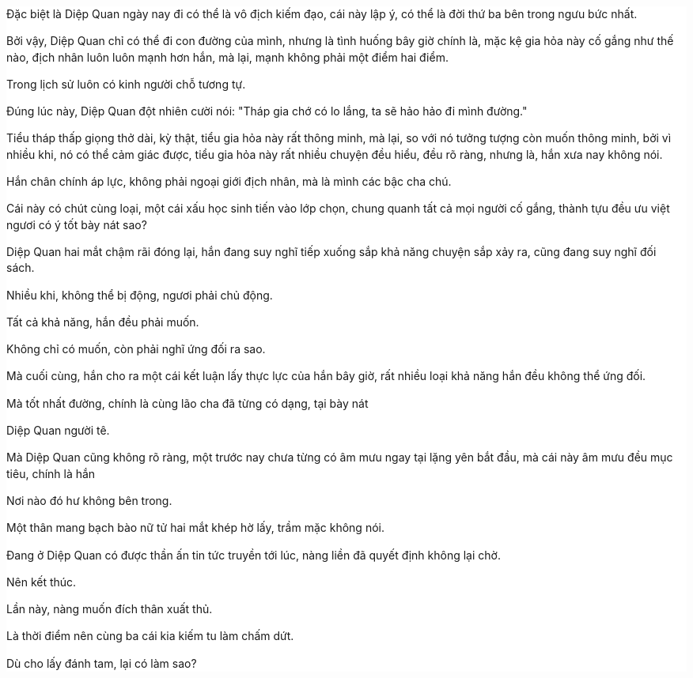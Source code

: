 Đặc biệt là Diệp Quan ngày nay đi có thể là vô địch kiếm đạo, cái này lập ý, có thể là đời thứ ba bên trong ngưu bức nhất.

Bởi vậy, Diệp Quan chỉ có thể đi con đường của mình, nhưng là tình huống bây giờ chính là, mặc kệ gia hỏa này cố gắng như thế nào, địch nhân luôn luôn mạnh hơn hắn, mà lại, mạnh không phải một điểm hai điểm.

Trong lịch sử luôn có kinh người chỗ tương tự.

Đúng lúc này, Diệp Quan đột nhiên cười nói: "Tháp gia chớ có lo lắng, ta sẽ hảo hảo đi mình đường."

Tiểu tháp thấp giọng thở dài, kỳ thật, tiểu gia hỏa này rất thông minh, mà lại, so với nó tưởng tượng còn muốn thông minh, bởi vì nhiều khi, nó có thể cảm giác được, tiểu gia hỏa này rất nhiều chuyện đều hiểu, đều rõ ràng, nhưng là, hắn xưa nay không nói.

Hắn chân chính áp lực, không phải ngoại giới địch nhân, mà là mình các bậc cha chú.

Cái này có chút cùng loại, một cái xấu học sinh tiến vào lớp chọn, chung quanh tất cả mọi người cố gắng, thành tựu đều ưu việt ngươi có ý tốt bày nát sao?

Diệp Quan hai mắt chậm rãi đóng lại, hắn đang suy nghĩ tiếp xuống sắp khả năng chuyện sắp xảy ra, cũng đang suy nghĩ đối sách.

Nhiều khi, không thể bị động, ngươi phải chủ động.

Tất cả khả năng, hắn đều phải muốn.

Không chỉ có muốn, còn phải nghĩ ứng đối ra sao.

Mà cuối cùng, hắn cho ra một cái kết luận lấy thực lực của hắn bây giờ, rất nhiều loại khả năng hắn đều không thể ứng đối.

Mà tốt nhất đường, chính là cùng lão cha đã từng có dạng, tại bày nát

Diệp Quan người tê.

Mà Diệp Quan cũng không rõ ràng, một trước nay chưa từng có âm mưu ngay tại lặng yên bắt đầu, mà cái này âm mưu đều mục tiêu, chính là hắn

Nơi nào đó hư không bên trong.

Một thân mang bạch bào nữ tử hai mắt khép hờ lấy, trầm mặc không nói.

Đang ở Diệp Quan có được thần ấn tin tức truyền tới lúc, nàng liền đã quyết định không lại chờ.

Nên kết thúc.

Lần này, nàng muốn đích thân xuất thủ.

Là thời điểm nên cùng ba cái kia kiếm tu làm chấm dứt.

Dù cho lấy đánh tam, lại có làm sao?





